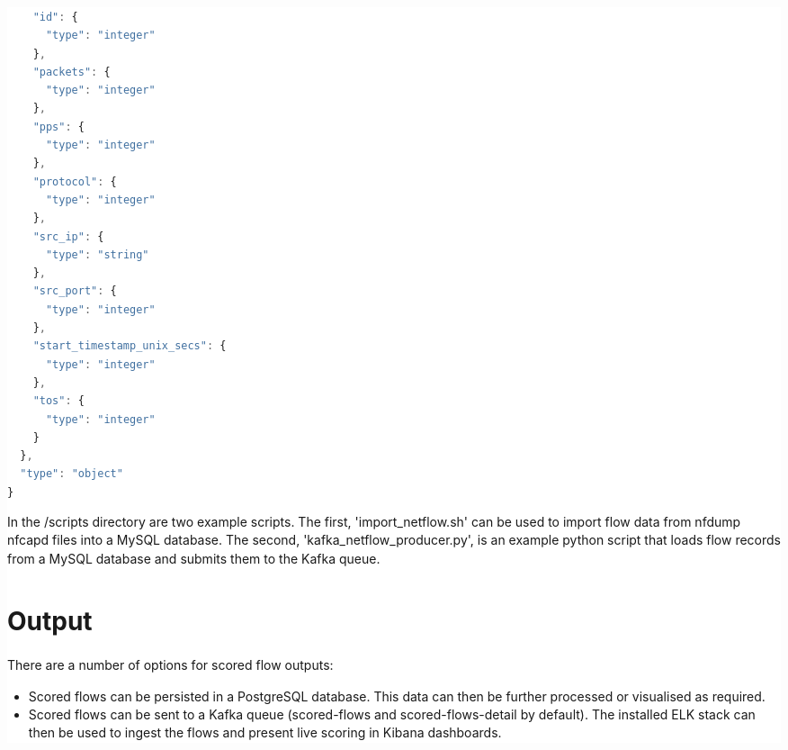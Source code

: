 ```javascript
    "id": {
      "type": "integer"
    },
    "packets": {
      "type": "integer"
    },
    "pps": {
      "type": "integer"
    },
    "protocol": {
      "type": "integer"
    },
    "src_ip": {
      "type": "string"
    },
    "src_port": {
      "type": "integer"
    },
    "start_timestamp_unix_secs": {
      "type": "integer"
    },
    "tos": {
      "type": "integer"
    }
  },
  "type": "object"
}
```

In the /scripts directory are two example scripts. The first, 'import_netflow.sh' can be used to import flow data from nfdump nfcapd files into a MySQL database. The second, 'kafka_netflow_producer.py', is an example python script that loads flow records from a MySQL database and submits them to the Kafka queue.

# Output

There are a number of options for scored flow outputs:

- Scored flows can be persisted in a PostgreSQL database. This data can then be further processed or visualised as required. 
- Scored flows can be sent to a Kafka queue (scored-flows and scored-flows-detail by default). The installed ELK stack can then be used to ingest the flows and present live scoring in Kibana dashboards.
